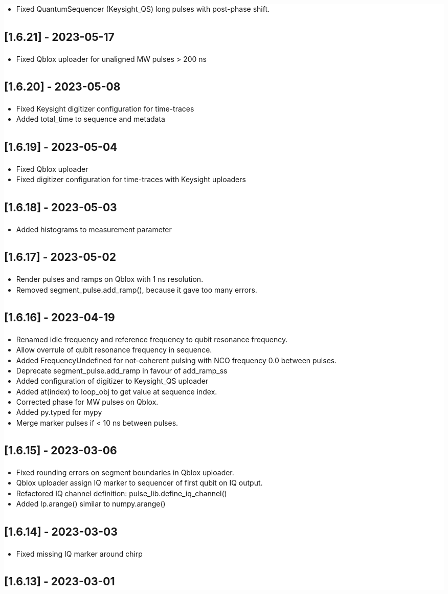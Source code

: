 - Fixed QuantumSequencer (Keysight_QS) long pulses with post-phase shift.

## \[1.6.21] - 2023-05-17

- Fixed Qblox uploader for unaligned MW pulses > 200 ns

## \[1.6.20] - 2023-05-08

- Fixed Keysight digitizer configuration for time-traces
- Added total_time to sequence and metadata

## \[1.6.19] - 2023-05-04

- Fixed Qblox uploader
- Fixed digitizer configuration for time-traces with Keysight uploaders

## \[1.6.18] - 2023-05-03

- Added histograms to measurement parameter

## \[1.6.17] - 2023-05-02

- Render pulses and ramps on Qblox with 1 ns resolution.
- Removed segment_pulse.add_ramp(), because it gave too many errors.

## \[1.6.16] - 2023-04-19
- Renamed idle frequency and reference frequency to qubit resonance frequency.
- Allow overrule of qubit resonance frequency in sequence.
- Added FrequencyUndefined for not-coherent pulsing with NCO frequency 0.0 between pulses.
- Deprecate segment_pulse.add_ramp in favour of add_ramp_ss
- Added configuration of digitizer to Keysight_QS uploader
- Added at(index) to loop_obj to get value at sequence index.
- Corrected phase for MW pulses on Qblox.
- Added py.typed for mypy
- Merge marker pulses if < 10 ns between pulses.

## \[1.6.15] - 2023-03-06

- Fixed rounding errors on segment boundaries in Qblox uploader.
- Qblox uploader assign IQ marker to sequencer of first qubit on IQ output.
- Refactored IQ channel definition: pulse_lib.define_iq_channel()
- Added lp.arange() similar to numpy.arange()

## \[1.6.14] - 2023-03-03

- Fixed missing IQ marker around chirp

## \[1.6.13] - 2023-03-01
